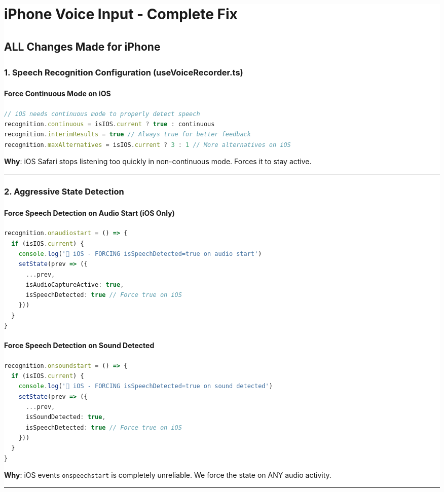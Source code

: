 # iPhone Voice Input - Complete Fix

## ALL Changes Made for iPhone

### 1. Speech Recognition Configuration (useVoiceRecorder.ts)

#### Force Continuous Mode on iOS
```typescript
// iOS needs continuous mode to properly detect speech
recognition.continuous = isIOS.current ? true : continuous
recognition.interimResults = true // Always true for better feedback
recognition.maxAlternatives = isIOS.current ? 3 : 1 // More alternatives on iOS
```

**Why**: iOS Safari stops listening too quickly in non-continuous mode. Forces it to stay active.

---

### 2. Aggressive State Detection

#### Force Speech Detection on Audio Start (iOS Only)
```typescript
recognition.onaudiostart = () => {
  if (isIOS.current) {
    console.log('🍎 iOS - FORCING isSpeechDetected=true on audio start')
    setState(prev => ({ 
      ...prev, 
      isAudioCaptureActive: true,
      isSpeechDetected: true // Force true on iOS
    }))
  }
}
```

#### Force Speech Detection on Sound Detected
```typescript
recognition.onsoundstart = () => {
  if (isIOS.current) {
    console.log('🍎 iOS - FORCING isSpeechDetected=true on sound detected')
    setState(prev => ({ 
      ...prev, 
      isSoundDetected: true,
      isSpeechDetected: true // Force true on iOS
    }))
  }
}
```

**Why**: iOS events `onspeechstart` is completely unreliable. We force the state on ANY audio activity.

---